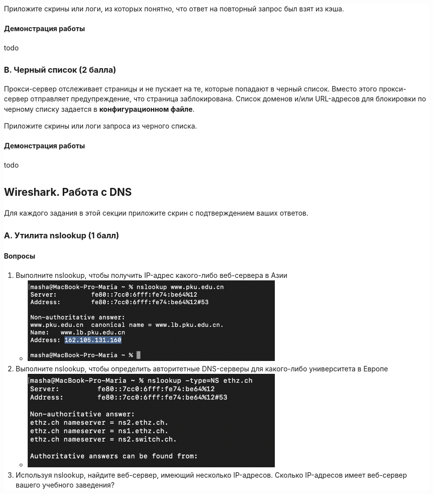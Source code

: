 Приложите скрины или логи, из которых понятно, что ответ на повторный запрос был взят из кэша.

#### Демонстрация работы
todo

### В. Черный список (2 балла)
Прокси-сервер отслеживает страницы и не пускает на те, которые попадают в черный список. Вместо
этого прокси-сервер отправляет предупреждение, что страница заблокирована. Список доменов
и/или URL-адресов для блокировки по черному списку задается в **конфигурационном файле**.

Приложите скрины или логи запроса из черного списка.

#### Демонстрация работы
todo

## Wireshark. Работа с DNS
Для каждого задания в этой секции приложите скрин с подтверждением ваших ответов.

### А. Утилита nslookup (1 балл)

#### Вопросы
1. Выполните nslookup, чтобы получить IP-адрес какого-либо веб-сервера в Азии
   - <img src="image/question1part1.png" width=500 />
2. Выполните nslookup, чтобы определить авторитетные DNS-серверы для какого-либо университета в Европе
   - <img src="image/question1part2.png" width=500 />
3. Используя nslookup, найдите веб-сервер, имеющий несколько IP-адресов. Сколько IP-адресов имеет веб-сервер вашего учебного заведения?